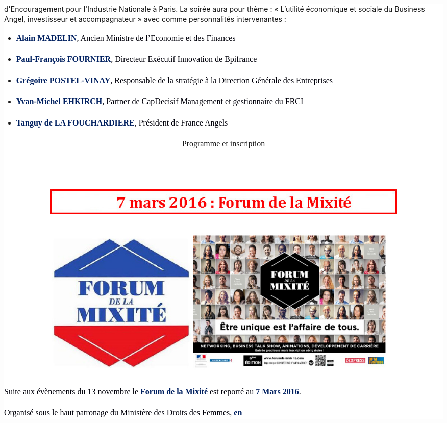 d'Encouragement pour l'Industrie Nationale à Paris. La soirée aura
pour thème : « L’utilité économique et sociale du Business
Angel, investisseur et accompagnateur » avec comme personnalités
intervenantes :</FONT></FONT></FONT></FONT></P>
<UL>
	<LI><P STYLE="margin-bottom: 0.19in"><FONT COLOR="#000000"><FONT FACE="Calibri, serif"><FONT SIZE=3><FONT COLOR="#002060"><B>Alain
	MADELIN</B></FONT><FONT COLOR="#00000a">, Ancien Ministre de
	l’Economie et des Finances</FONT></FONT></FONT></FONT></P>
	<LI><P STYLE="margin-bottom: 0.19in"><FONT COLOR="#000000"><FONT FACE="Calibri, serif"><FONT SIZE=3><FONT COLOR="#002060"><B>Paul-François
	FOURNIER</B></FONT><FONT COLOR="#00000a">, Directeur Exécutif
	Innovation de Bpifrance</FONT></FONT></FONT></FONT></P>
	<LI><P STYLE="margin-bottom: 0.19in"><FONT COLOR="#000000"><FONT FACE="Calibri, serif"><FONT SIZE=3><FONT COLOR="#002060"><B>Grégoire
	POSTEL-VINAY</B></FONT><FONT COLOR="#00000a">, Responsable de la
	stratégie à la Direction Générale des Entreprises</FONT></FONT></FONT></FONT></P>
	<LI><P STYLE="margin-bottom: 0.19in"><FONT COLOR="#000000"><FONT FACE="Calibri, serif"><FONT SIZE=3><FONT COLOR="#002060"><B>Yvan-Michel
	EHKIRCH</B></FONT><FONT COLOR="#00000a">, Partner de CapDecisif
	Management et gestionnaire du FRCI</FONT></FONT></FONT></FONT></P>
	<LI><P STYLE="margin-bottom: 0.19in"><FONT COLOR="#000000"><FONT FACE="Calibri, serif"><FONT SIZE=3><FONT COLOR="#002060"><B>Tanguy
	de LA FOUCHARDIERE</B></FONT><FONT COLOR="#00000a">, Président de
	France Angels</FONT></FONT></FONT></FONT></P>
</UL>
<P ALIGN=CENTER STYLE="margin-bottom: 0.19in"><FONT COLOR="#000000"><FONT FACE="Calibri, serif"><FONT SIZE=3><A HREF="http://www.1mail4.me/courrier/badge/31839b036f63806cba3f47b93af8ccb5/062cd45dd7f49bf3f3bcca173237ffaf">Programme
et inscription</A></FONT></FONT></FONT></P>
<P ALIGN=CENTER STYLE="margin-bottom: 0.19in"><BR><BR>
</P>
<P ALIGN=CENTER STYLE="margin-bottom: 0.19in"><FONT COLOR="#000000"><IMG SRC="/media/i_038324620f5393dd_html_5f15f9d1.jpg" NAME="Image 48" ALIGN=BOTTOM WIDTH=680 HEIGHT=49 BORDER=0></FONT></P>
<P ALIGN=CENTER STYLE="margin-bottom: 0.19in"><FONT COLOR="#000000"><IMG SRC="/media/i_038324620f5393dd_html_9078d92f.jpg" NAME="Image 49" ALIGN=BOTTOM WIDTH=680 HEIGHT=289 BORDER=0></FONT></P>
<P ALIGN=JUSTIFY STYLE="margin-bottom: 0.19in"><FONT COLOR="#000000"><FONT FACE="Calibri, serif"><FONT SIZE=3><FONT COLOR="#00000a">Suite
aux évènements du 13 novembre le </FONT><FONT COLOR="#002060"><B>Forum
de la Mixité</B></FONT><FONT COLOR="#002060"> </FONT><FONT COLOR="#00000a">est
reporté au </FONT><FONT COLOR="#002060"><B>7 Mars 2016</B></FONT><FONT COLOR="#00000a">.</FONT></FONT></FONT></FONT></P>
<P ALIGN=JUSTIFY STYLE="margin-bottom: 0.19in"><FONT COLOR="#000000"><FONT FACE="Calibri, serif"><FONT SIZE=3><FONT COLOR="#00000a">Organisé
sous le haut patronage du Ministère des Droits des Femmes, </FONT><FONT COLOR="#002060"><B>en